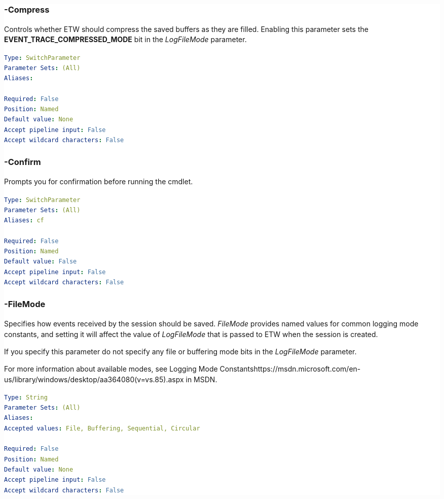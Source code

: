 ### -Compress
Controls whether ETW should compress the saved buffers as they are filled.
Enabling this parameter sets the **EVENT_TRACE_COMPRESSED_MODE** bit in the *LogFileMode* parameter.

```yaml
Type: SwitchParameter
Parameter Sets: (All)
Aliases: 

Required: False
Position: Named
Default value: None
Accept pipeline input: False
Accept wildcard characters: False
```

### -Confirm
Prompts you for confirmation before running the cmdlet.

```yaml
Type: SwitchParameter
Parameter Sets: (All)
Aliases: cf

Required: False
Position: Named
Default value: False
Accept pipeline input: False
Accept wildcard characters: False
```

### -FileMode
Specifies how events received by the session should be saved.
*FileMode* provides named values for common logging mode constants, and setting it will affect the value of *LogFileMode* that is passed to ETW when the session is created.

If you specify this parameter do not specify any file or buffering mode bits in the *LogFileMode* parameter.

For more information about available modes, see Logging Mode Constantshttps://msdn.microsoft.com/en-us/library/windows/desktop/aa364080(v=vs.85).aspx in MSDN.

```yaml
Type: String
Parameter Sets: (All)
Aliases: 
Accepted values: File, Buffering, Sequential, Circular

Required: False
Position: Named
Default value: None
Accept pipeline input: False
Accept wildcard characters: False
```
